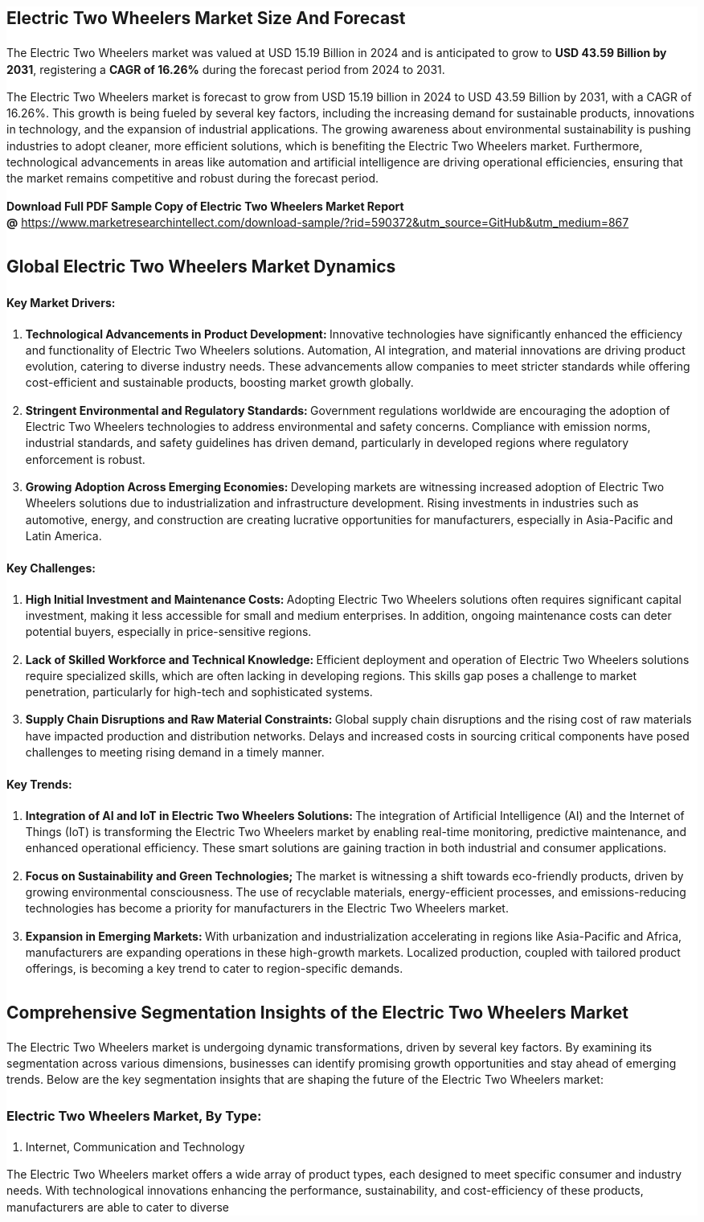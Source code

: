 <h2>Electric Two Wheelers Market Size And Forecast</h2><p>The Electric Two Wheelers market was valued at USD 15.19 Billion in 2024 and is anticipated to grow to <strong>USD 43.59 Billion by 2031</strong>, registering a <strong>CAGR of 16.26%</strong> during the forecast period from 2024 to 2031.</p><p>The Electric Two Wheelers market is forecast to grow from USD 15.19 billion in 2024 to USD 43.59 Billion by 2031, with a CAGR of 16.26%. This growth is being fueled by several key factors, including the increasing demand for sustainable products, innovations in technology, and the expansion of industrial applications. The growing awareness about environmental sustainability is pushing industries to adopt cleaner, more efficient solutions, which is benefiting the Electric Two Wheelers market. Furthermore, technological advancements in areas like automation and artificial intelligence are driving operational efficiencies, ensuring that the market remains competitive and robust during the forecast period.</p><p><strong>Download Full PDF Sample Copy of Electric Two Wheelers Market Report @</strong>&nbsp;<a href="https://www.marketresearchintellect.com/download-sample/?rid=590372&amp;utm_source=GitHub&amp;utm_medium=867">https://www.marketresearchintellect.com/download-sample/?rid=590372&amp;utm_source=GitHub&amp;utm_medium=867</a></p><h2>Global Electric Two Wheelers Market Dynamics</h2><h4><strong>Key Market Drivers:</strong></h4><ol><li><p><strong>Technological Advancements in Product Development:&nbsp;</strong>Innovative technologies have significantly enhanced the efficiency and functionality of Electric Two Wheelers solutions. Automation, AI integration, and material innovations are driving product evolution, catering to diverse industry needs. These advancements allow companies to meet stricter standards while offering cost-efficient and sustainable products, boosting market growth globally.</p></li><li><p><strong>Stringent Environmental and Regulatory Standards:&nbsp;</strong>Government regulations worldwide are encouraging the adoption of Electric Two Wheelers technologies to address environmental and safety concerns. Compliance with emission norms, industrial standards, and safety guidelines has driven demand, particularly in developed regions where regulatory enforcement is robust.</p></li><li><p><strong>Growing Adoption Across Emerging Economies:&nbsp;</strong>Developing markets are witnessing increased adoption of Electric Two Wheelers solutions due to industrialization and infrastructure development. Rising investments in industries such as automotive, energy, and construction are creating lucrative opportunities for manufacturers, especially in Asia-Pacific and Latin America.</p></li></ol><h4><strong>Key Challenges:</strong></h4><ol><li><p><strong>High Initial Investment and Maintenance Costs:&nbsp;</strong>Adopting Electric Two Wheelers solutions often requires significant capital investment, making it less accessible for small and medium enterprises. In addition, ongoing maintenance costs can deter potential buyers, especially in price-sensitive regions.</p></li><li><p><strong>Lack of Skilled Workforce and Technical Knowledge:&nbsp;</strong>Efficient deployment and operation of Electric Two Wheelers solutions require specialized skills, which are often lacking in developing regions. This skills gap poses a challenge to market penetration, particularly for high-tech and sophisticated systems.</p></li><li><p><strong>Supply Chain Disruptions and Raw Material Constraints:&nbsp;</strong>Global supply chain disruptions and the rising cost of raw materials have impacted production and distribution networks. Delays and increased costs in sourcing critical components have posed challenges to meeting rising demand in a timely manner.</p></li></ol><h4><strong>Key Trends:</strong></h4><ol><li><p><strong>Integration of AI and IoT in Electric Two Wheelers Solutions:&nbsp;</strong>The integration of Artificial Intelligence (AI) and the Internet of Things (IoT) is transforming the Electric Two Wheelers market by enabling real-time monitoring, predictive maintenance, and enhanced operational efficiency. These smart solutions are gaining traction in both industrial and consumer applications.</p></li><li><p><strong>Focus on Sustainability and Green Technologies;&nbsp;</strong>The market is witnessing a shift towards eco-friendly products, driven by growing environmental consciousness. The use of recyclable materials, energy-efficient processes, and emissions-reducing technologies has become a priority for manufacturers in the Electric Two Wheelers market.</p></li><li><p><strong>Expansion in Emerging Markets:&nbsp;</strong>With urbanization and industrialization accelerating in regions like Asia-Pacific and Africa, manufacturers are expanding operations in these high-growth markets. Localized production, coupled with tailored product offerings, is becoming a key trend to cater to region-specific demands.</p></li></ol><div class="article-main__content" data-test-id="publishing-text-block"><h2>Comprehensive Segmentation Insights of the Electric Two Wheelers Market</h2><p>The Electric Two Wheelers market is undergoing dynamic transformations, driven by several key factors. By examining its segmentation across various dimensions, businesses can identify promising growth opportunities and stay ahead of emerging trends. Below are the key segmentation insights that are shaping the future of the Electric Two Wheelers market:</p><h3><strong>Electric Two Wheelers Market, By Type:<br /></strong></h3><ol><li>Internet, Communication and Technology</li></ol><p>The Electric Two Wheelers market offers a wide array of product types, each designed to meet specific consumer and industry needs. With technological innovations enhancing the performance, sustainability, and cost-efficiency of these products, manufacturers are able to cater to diverse